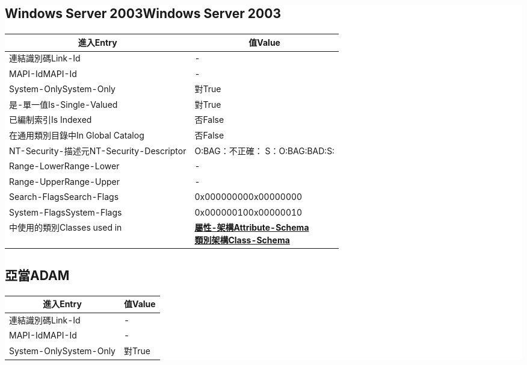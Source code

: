 ## <a name="windows-server-2003"></a><span data-ttu-id="c21fb-157">Windows Server 2003</span><span class="sxs-lookup"><span data-stu-id="c21fb-157">Windows Server 2003</span></span>



| <span data-ttu-id="c21fb-158">進入</span><span class="sxs-lookup"><span data-stu-id="c21fb-158">Entry</span></span> | <span data-ttu-id="c21fb-159">值</span><span class="sxs-lookup"><span data-stu-id="c21fb-159">Value</span></span> |
|------------------------|-----------------------------------------------------------------------------------------------------------|
| <span data-ttu-id="c21fb-160">連結識別碼</span><span class="sxs-lookup"><span data-stu-id="c21fb-160">Link-Id</span></span>                | \-                                                                                                        |
| <span data-ttu-id="c21fb-161">MAPI-Id</span><span class="sxs-lookup"><span data-stu-id="c21fb-161">MAPI-Id</span></span>                | \-                                                                                                        |
| <span data-ttu-id="c21fb-162">System-Only</span><span class="sxs-lookup"><span data-stu-id="c21fb-162">System-Only</span></span>            | <span data-ttu-id="c21fb-163">對</span><span class="sxs-lookup"><span data-stu-id="c21fb-163">True</span></span>                                                                                                      |
| <span data-ttu-id="c21fb-164">是-單一值</span><span class="sxs-lookup"><span data-stu-id="c21fb-164">Is-Single-Valued</span></span>       | <span data-ttu-id="c21fb-165">對</span><span class="sxs-lookup"><span data-stu-id="c21fb-165">True</span></span>                                                                                                      |
| <span data-ttu-id="c21fb-166">已編制索引</span><span class="sxs-lookup"><span data-stu-id="c21fb-166">Is Indexed</span></span>             | <span data-ttu-id="c21fb-167">否</span><span class="sxs-lookup"><span data-stu-id="c21fb-167">False</span></span>                                                                                                     |
| <span data-ttu-id="c21fb-168">在通用類別目錄中</span><span class="sxs-lookup"><span data-stu-id="c21fb-168">In Global Catalog</span></span>      | <span data-ttu-id="c21fb-169">否</span><span class="sxs-lookup"><span data-stu-id="c21fb-169">False</span></span>                                                                                                     |
| <span data-ttu-id="c21fb-170">NT-Security-描述元</span><span class="sxs-lookup"><span data-stu-id="c21fb-170">NT-Security-Descriptor</span></span> | <span data-ttu-id="c21fb-171">O:BAG：不正確： S：</span><span class="sxs-lookup"><span data-stu-id="c21fb-171">O:BAG:BAD:S:</span></span>                                                                                              |
| <span data-ttu-id="c21fb-172">Range-Lower</span><span class="sxs-lookup"><span data-stu-id="c21fb-172">Range-Lower</span></span>            | \-                                                                                                        |
| <span data-ttu-id="c21fb-173">Range-Upper</span><span class="sxs-lookup"><span data-stu-id="c21fb-173">Range-Upper</span></span>            | \-                                                                                                        |
| <span data-ttu-id="c21fb-174">Search-Flags</span><span class="sxs-lookup"><span data-stu-id="c21fb-174">Search-Flags</span></span>           | <span data-ttu-id="c21fb-175">0x00000000</span><span class="sxs-lookup"><span data-stu-id="c21fb-175">0x00000000</span></span>                                                                                                |
| <span data-ttu-id="c21fb-176">System-Flags</span><span class="sxs-lookup"><span data-stu-id="c21fb-176">System-Flags</span></span>           | <span data-ttu-id="c21fb-177">0x00000010</span><span class="sxs-lookup"><span data-stu-id="c21fb-177">0x00000010</span></span>                                                                                                |
| <span data-ttu-id="c21fb-178">中使用的類別</span><span class="sxs-lookup"><span data-stu-id="c21fb-178">Classes used in</span></span>        | [<span data-ttu-id="c21fb-179">**屬性-架構**</span><span class="sxs-lookup"><span data-stu-id="c21fb-179">**Attribute-Schema**</span></span>](c-attributeschema.md)<br/> [<span data-ttu-id="c21fb-180">**類別架構**</span><span class="sxs-lookup"><span data-stu-id="c21fb-180">**Class-Schema**</span></span>](c-classschema.md)<br/> |



## <a name="adam"></a><span data-ttu-id="c21fb-181">亞當</span><span class="sxs-lookup"><span data-stu-id="c21fb-181">ADAM</span></span>



| <span data-ttu-id="c21fb-182">進入</span><span class="sxs-lookup"><span data-stu-id="c21fb-182">Entry</span></span> | <span data-ttu-id="c21fb-183">值</span><span class="sxs-lookup"><span data-stu-id="c21fb-183">Value</span></span> |
|------------------------|-----------------------------------------------------------------------------------------------------------|
| <span data-ttu-id="c21fb-184">連結識別碼</span><span class="sxs-lookup"><span data-stu-id="c21fb-184">Link-Id</span></span>                | \-                                                                                                        |
| <span data-ttu-id="c21fb-185">MAPI-Id</span><span class="sxs-lookup"><span data-stu-id="c21fb-185">MAPI-Id</span></span>                | \-                                                                                                        |
| <span data-ttu-id="c21fb-186">System-Only</span><span class="sxs-lookup"><span data-stu-id="c21fb-186">System-Only</span></span>            | <span data-ttu-id="c21fb-187">對</span><span class="sxs-lookup"><span data-stu-id="c21fb-187">True</span></span>                                                                                                      |